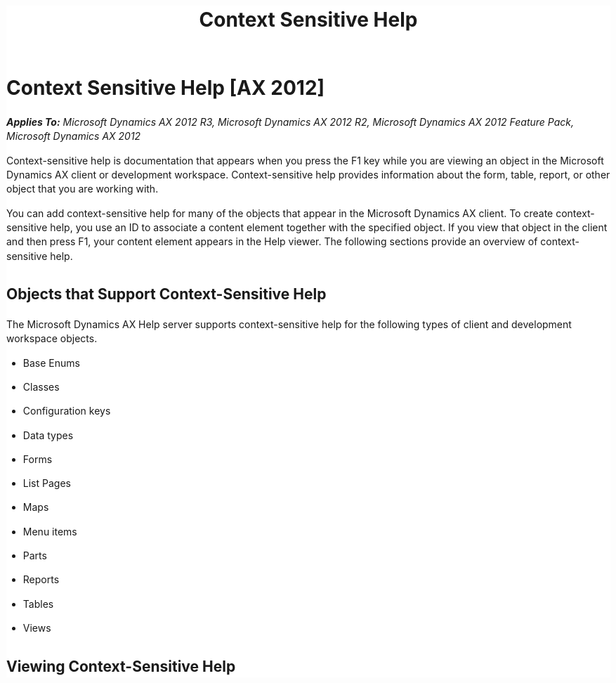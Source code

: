 ﻿---
title: Context Sensitive Help
TOCTitle: Context Sensitive Help
ms:assetid: f69611b2-2f7d-4b31-b0c6-bb27dd91c170
ms:mtpsurl: https://msdn.microsoft.com/en-us/library/Gg882389(v=AX.60)
ms:contentKeyID: 35257216
ms.date: 04/18/2014
mtps_version: v=AX.60
f1_keywords:
- Classes.SysHelpTopicId
---

# Context Sensitive Help [AX 2012]


_**Applies To:** Microsoft Dynamics AX 2012 R3, Microsoft Dynamics AX 2012 R2, Microsoft Dynamics AX 2012 Feature Pack, Microsoft Dynamics AX 2012_

Context-sensitive help is documentation that appears when you press the F1 key while you are viewing an object in the Microsoft Dynamics AX client or development workspace. Context-sensitive help provides information about the form, table, report, or other object that you are working with.

You can add context-sensitive help for many of the objects that appear in the Microsoft Dynamics AX client. To create context-sensitive help, you use an ID to associate a content element together with the specified object. If you view that object in the client and then press F1, your content element appears in the Help viewer. The following sections provide an overview of context-sensitive help.

## Objects that Support Context-Sensitive Help

The Microsoft Dynamics AX Help server supports context-sensitive help for the following types of client and development workspace objects.

  - Base Enums

  - Classes

  - Configuration keys

  - Data types

  - Forms

  - List Pages

  - Maps

  - Menu items

  - Parts

  - Reports

  - Tables

  - Views

## Viewing Context-Sensitive Help
